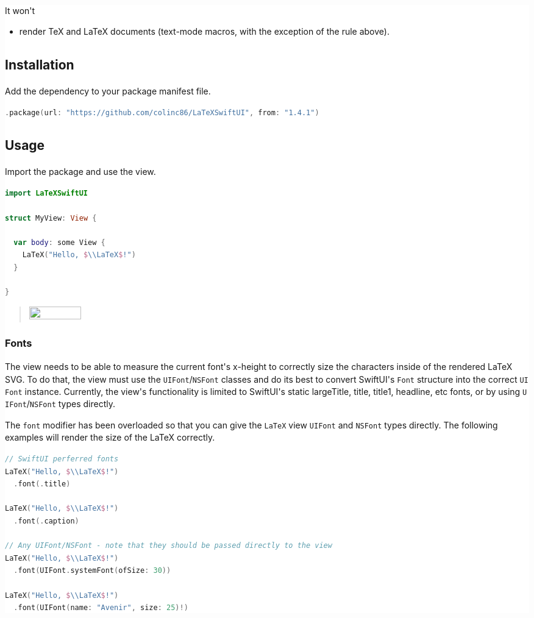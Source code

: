 It won't
- render TeX and LaTeX documents (text-mode macros, with the exception of the rule above).

## Installation

Add the dependency to your package manifest file.

```swift
.package(url: "https://github.com/colinc86/LaTeXSwiftUI", from: "1.4.1")
```

## Usage

Import the package and use the view.

```swift
import LaTeXSwiftUI

struct MyView: View {

  var body: some View {
    LaTeX("Hello, $\\LaTeX$!")
  }

}
```

> <img src="./assets/images/hello.png" width="85" height="21.5">

### Fonts

The view needs to be able to measure the current font's x-height to correctly size the characters inside of the rendered LaTeX SVG. To do that, the view must use the `UIFont`/`NSFont` classes and do its best to convert SwiftUI's `Font` structure into the correct `UIFont` instance. Currently, the view's functionality is limited to SwiftUI's static largeTitle, title, title1, headline, etc fonts, or by using `UIFont`/`NSFont` types directly.

The `font` modifier has been overloaded so that you can give the `LaTeX` view `UIFont` and `NSFont` types directly. The following examples will render the size of the LaTeX correctly.

```swift
// SwiftUI perferred fonts
LaTeX("Hello, $\\LaTeX$!")
  .font(.title)

LaTeX("Hello, $\\LaTeX$!")
  .font(.caption)

// Any UIFont/NSFont - note that they should be passed directly to the view
LaTeX("Hello, $\\LaTeX$!")
  .font(UIFont.systemFont(ofSize: 30))

LaTeX("Hello, $\\LaTeX$!")
  .font(UIFont(name: "Avenir", size: 25)!)
```
